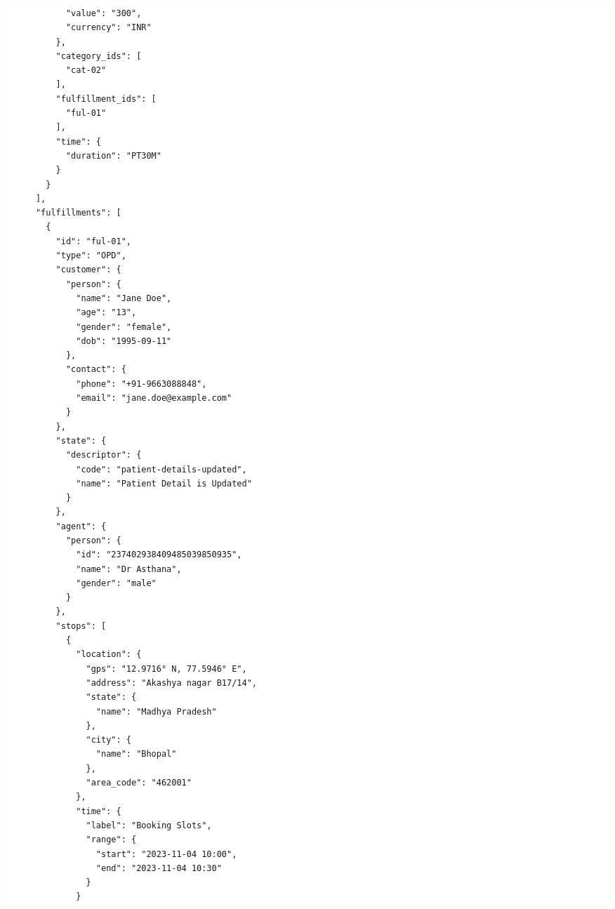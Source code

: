 ```
            "value": "300",
            "currency": "INR"
          },
          "category_ids": [
            "cat-02"
          ],
          "fulfillment_ids": [
            "ful-01"
          ],
          "time": {
            "duration": "PT30M"
          }
        }
      ],
      "fulfillments": [
        {
          "id": "ful-01",
          "type": "OPD",
          "customer": {
            "person": {
              "name": "Jane Doe",
              "age": "13",
              "gender": "female",
              "dob": "1995-09-11"
            },
            "contact": {
              "phone": "+91-9663088848",
              "email": "jane.doe@example.com"
            }
          },
          "state": {
            "descriptor": {
              "code": "patient-details-updated",
              "name": "Patient Detail is Updated"
            }
          },
          "agent": {
            "person": {
              "id": "237402938409485039850935",
              "name": "Dr Asthana",
              "gender": "male"
            }
          },
          "stops": [
            {
              "location": {
                "gps": "12.9716° N, 77.5946° E",
                "address": "Akashya nagar B17/14",
                "state": {
                  "name": "Madhya Pradesh"
                },
                "city": {
                  "name": "Bhopal"
                },
                "area_code": "462001"
              },
              "time": {
                "label": "Booking Slots",
                "range": {
                  "start": "2023-11-04 10:00",
                  "end": "2023-11-04 10:30"
                }
              }
```